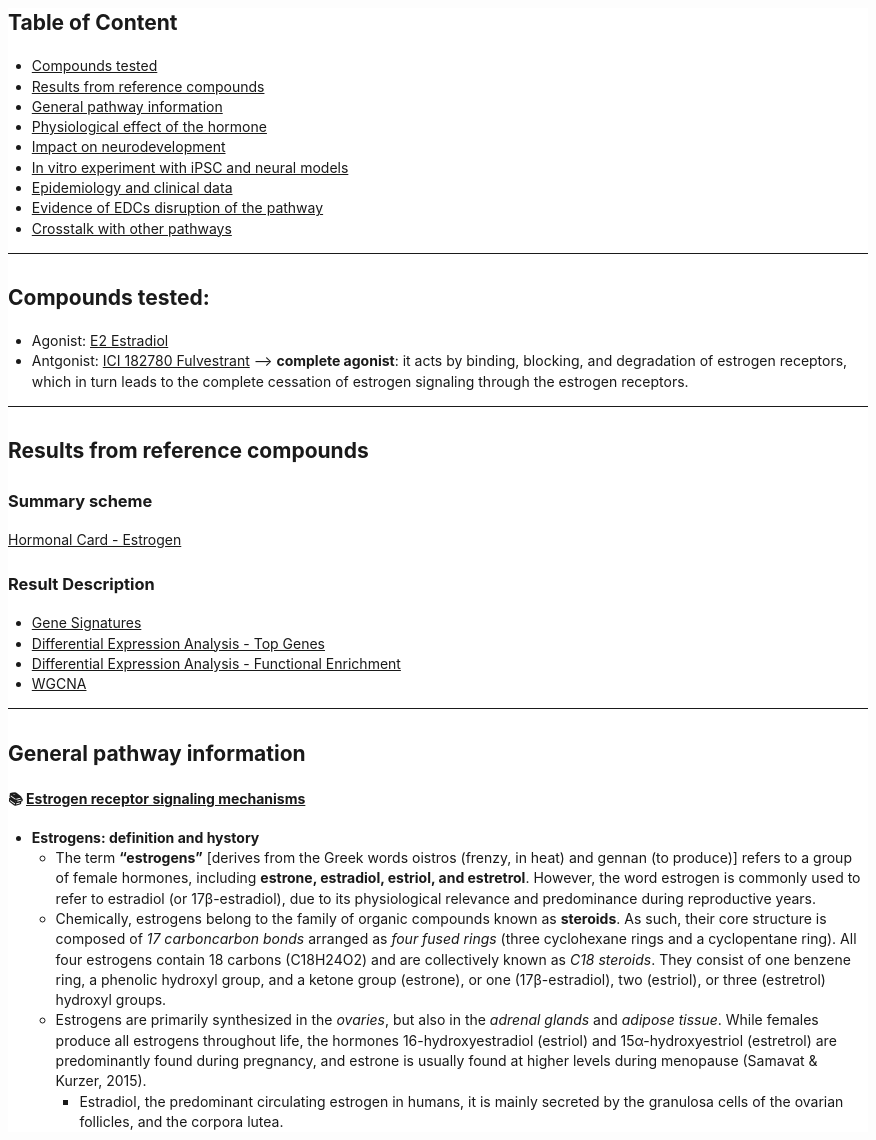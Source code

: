 ## Table of Content

* [Compounds tested](#Compounds-tested)
* [Results from reference compounds](Results-from-reference-compounds)
* [General pathway information](#General-pathway-information)
* [Physiological effect of the hormone](#Physiological-effects-of-estrogens)
* [Impact on neurodevelopment](#Impact-on-neurodevelopment)
* [In vitro experiment with iPSC and neural models](#In-vitro-experiment-with-iPSC-and-neural-models)
* [Epidemiology and clinical data](#Epidemiology-and-clinical-data)
* [Evidence of EDCs disruption of the pathway](#Evidence-of-EDCs-disruption-of-the-pathway)
* [Crosstalk with other pathways](#Crosstalk-with-other-pathways)

------------------
## Compounds tested: 

* Agonist: [E2 Estradiol](https://www.ncbi.nlm.nih.gov/books/NBK549797/)
* Antgonist: [ICI 182780 Fulvestrant](https://www.ncbi.nlm.nih.gov/books/NBK560854/) --> __complete agonist__: it acts by binding, blocking, and degradation of estrogen receptors, which in turn leads to the complete cessation of estrogen signaling through the estrogen receptors.

-----

## Results from reference compounds
 
### Summary scheme

[Hormonal Card - Estrogen](Schemes/Cards_Hormones_Estrogen.jpg)

### Result Description

* [Gene Signatures](1.GeneSignatures.md#Estrogen)
* [Differential Expression Analysis - Top Genes](2.DEATopGenes.md#Estrogen)
* [Differential Expression Analysis - Functional Enrichment](3.DEAFunctional.md#Estrogen)
* [WGCNA](4.WGCNA.md#Estrogen)

------------------

## General pathway information

#### :books: [Estrogen receptor signaling mechanisms](https://www.sciencedirect.com/science/article/abs/pii/S1876162319300112?via%3Dihub)
* __Estrogens: definition and hystory__
  * The term **“estrogens”** [derives from the Greek words oistros (frenzy, in heat) and gennan (to produce)] refers to a group of female hormones, including **estrone, estradiol, estriol, and estretrol**. However, the word estrogen is commonly used to refer to estradiol (or 17β-estradiol), due to its physiological relevance and predominance during reproductive years.
  * Chemically, estrogens belong to the family of organic compounds known as **steroids**. As such, their core structure is composed of *17 carboncarbon bonds* arranged as *four fused rings* (three cyclohexane rings and a cyclopentane ring). All four estrogens contain 18 carbons (C18H24O2) and are collectively known as *C18 steroids*. They consist of one benzene ring, a phenolic hydroxyl group, and a ketone group (estrone), or one (17β-estradiol), two (estriol), or three (estretrol) hydroxyl groups.
  * Estrogens are primarily synthesized in the *ovaries*, but also in the *adrenal glands* and *adipose tissue*. While females produce all estrogens throughout life, the hormones 16-hydroxyestradiol (estriol) and 15α-hydroxyestriol (estretrol) are predominantly found during pregnancy, and estrone is usually found at higher levels during menopause (Samavat & Kurzer, 2015).
    * Estradiol, the predominant circulating estrogen in humans, it is mainly secreted by the granulosa cells of the ovarian follicles, and the corpora lutea.